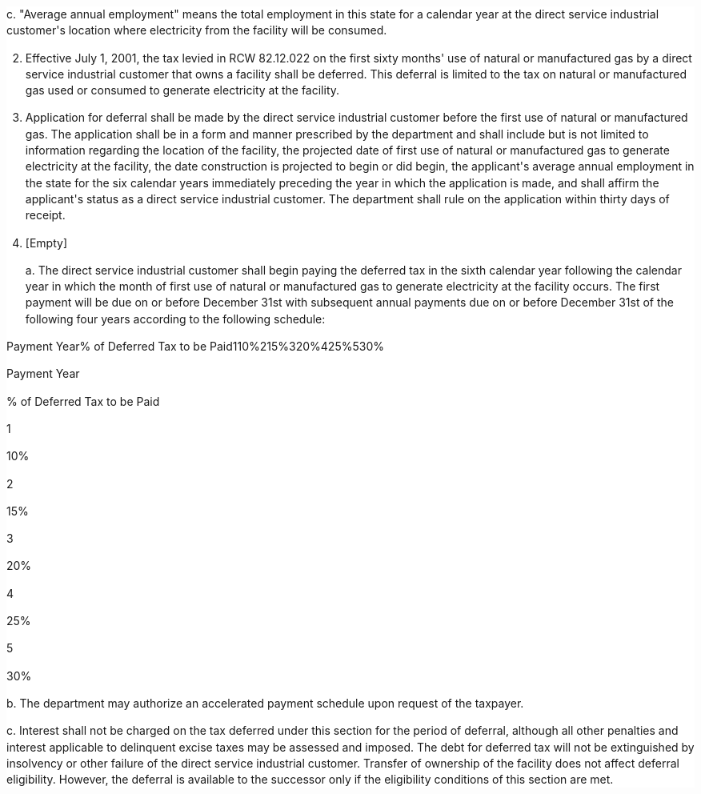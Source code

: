    c. "Average annual employment" means the total employment in this state for a calendar year at the direct service industrial customer's location where electricity from the facility will be consumed.

2. Effective July 1, 2001, the tax levied in RCW 82.12.022 on the first sixty months' use of natural or manufactured gas by a direct service industrial customer that owns a facility shall be deferred. This deferral is limited to the tax on natural or manufactured gas used or consumed to generate electricity at the facility.

3. Application for deferral shall be made by the direct service industrial customer before the first use of natural or manufactured gas. The application shall be in a form and manner prescribed by the department and shall include but is not limited to information regarding the location of the facility, the projected date of first use of natural or manufactured gas to generate electricity at the facility, the date construction is projected to begin or did begin, the applicant's average annual employment in the state for the six calendar years immediately preceding the year in which the application is made, and shall affirm the applicant's status as a direct service industrial customer. The department shall rule on the application within thirty days of receipt.

4. [Empty]

   a. The direct service industrial customer shall begin paying the deferred tax in the sixth calendar year following the calendar year in which the month of first use of natural or manufactured gas to generate electricity at the facility occurs. The first payment will be due on or before December 31st with subsequent annual payments due on or before December 31st of the following four years according to the following schedule:

Payment Year% of Deferred Tax to be Paid110%215%320%425%530%

Payment Year

% of Deferred Tax to be Paid

1

10%

2

15%

3

20%

4

25%

5

30%

   b. The department may authorize an accelerated payment schedule upon request of the taxpayer.

   c. Interest shall not be charged on the tax deferred under this section for the period of deferral, although all other penalties and interest applicable to delinquent excise taxes may be assessed and imposed. The debt for deferred tax will not be extinguished by insolvency or other failure of the direct service industrial customer. Transfer of ownership of the facility does not affect deferral eligibility. However, the deferral is available to the successor only if the eligibility conditions of this section are met.
